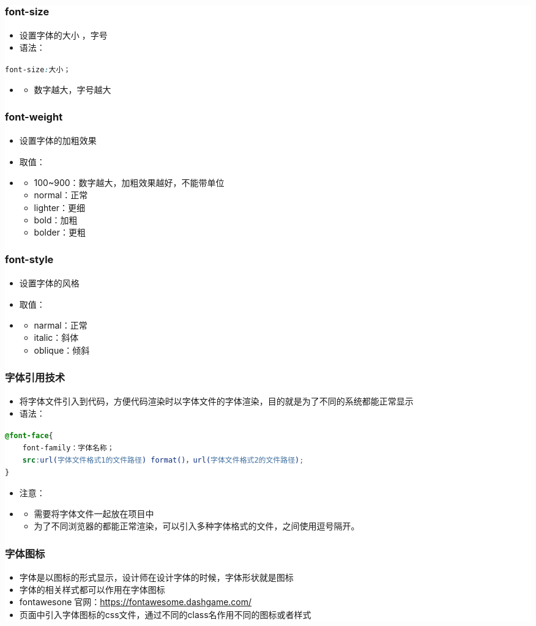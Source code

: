 ### font-size

-  设置字体的大小 ，字号 
-  语法： 

```css
font-size:大小；
```

- - 数字越大，字号越大

### font-weight

- 设置字体的加粗效果
- 取值： 

- - 100~900：数字越大，加粗效果越好，不能带单位
  - normal：正常
  - lighter：更细
  - bold：加粗
  - bolder：更粗

### font-style

- 设置字体的风格
- 取值： 

- - narmal：正常
  - italic：斜体
  - oblique：倾斜

### 字体引用技术

-  将字体文件引入到代码，方便代码渲染时以字体文件的字体渲染，目的就是为了不同的系统都能正常显示 
-  语法： 

```css
@font-face{
    font-family：字体名称；
    src:url(字体文件格式1的文件路径) format()，url(字体文件格式2的文件路径);
}
```

-  注意： 

- - 需要将字体文件一起放在项目中
  - 为了不同浏览器的都能正常渲染，可以引入多种字体格式的文件，之间使用逗号隔开。

### 字体图标

- 字体是以图标的形式显示，设计师在设计字体的时候，字体形状就是图标
- 字体的相关样式都可以作用在字体图标
- fontawesone 官网：https://fontawesome.dashgame.com/
- 页面中引入字体图标的css文件，通过不同的class名作用不同的图标或者样式

